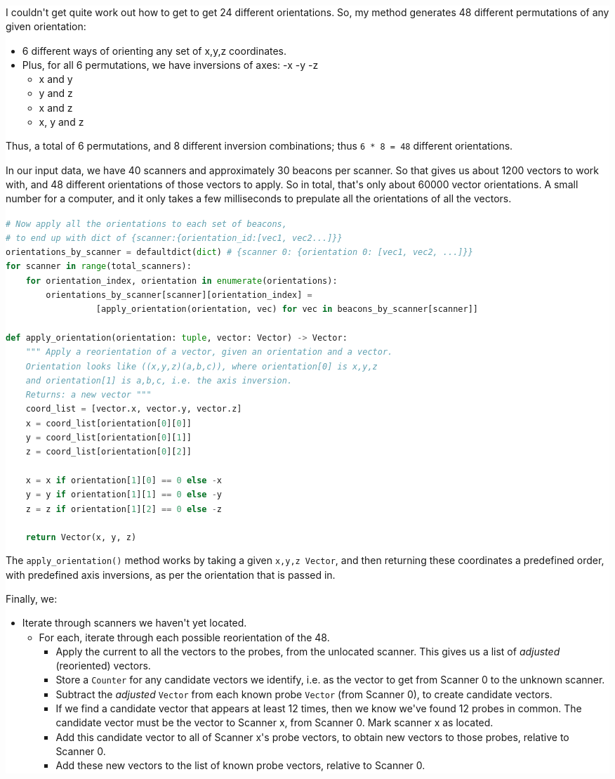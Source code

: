 I couldn't get quite work out how to get to get 24 different orientations.  So, my method generates 48 different permutations of any given orientation:

- 6 different ways of orienting any set of x,y,z coordinates.
- Plus, for all 6 permutations, we have inversions of axes: 
  -x
  -y
  -z
  - x and y
  - y and z
  - x and z
  - x, y and z

Thus, a total of 6 permutations, and 8 different inversion combinations; thus `6 * 8 = 48` different orientations.

In our input data, we have 40 scanners and approximately 30 beacons per scanner. So that gives us about 1200 vectors to work with, and 48 different orientations of those vectors to apply. So in total, that's only about 60000 vector orientations. A small number for a computer, and it only takes a few milliseconds to prepulate all the orientations of all the vectors.

```python
# Now apply all the orientations to each set of beacons,
# to end up with dict of {scanner:{orientation_id:[vec1, vec2...]}}
orientations_by_scanner = defaultdict(dict) # {scanner 0: {orientation 0: [vec1, vec2, ...]}}
for scanner in range(total_scanners):
    for orientation_index, orientation in enumerate(orientations):
        orientations_by_scanner[scanner][orientation_index] = 
                  [apply_orientation(orientation, vec) for vec in beacons_by_scanner[scanner]]

def apply_orientation(orientation: tuple, vector: Vector) -> Vector:
    """ Apply a reorientation of a vector, given an orientation and a vector.
    Orientation looks like ((x,y,z)(a,b,c)), where orientation[0] is x,y,z
    and orientation[1] is a,b,c, i.e. the axis inversion.
    Returns: a new vector """
    coord_list = [vector.x, vector.y, vector.z]
    x = coord_list[orientation[0][0]]
    y = coord_list[orientation[0][1]]
    z = coord_list[orientation[0][2]]
    
    x = x if orientation[1][0] == 0 else -x
    y = y if orientation[1][1] == 0 else -y
    z = z if orientation[1][2] == 0 else -z
    
    return Vector(x, y, z)
```

The `apply_orientation()` method works by taking a given `x,y,z Vector`, and then returning these coordinates a predefined order, with predefined axis inversions, as per the orientation that is passed in.

Finally, we:

- Iterate through scanners we haven't yet located.
  - For each, iterate through each possible reorientation of the 48.
    - Apply the current  to all the vectors to the probes, from the unlocated scanner. This gives us a list of _adjusted_ (reoriented) vectors.
    - Store a `Counter` for any candidate vectors we identify, i.e. as the vector to get from Scanner 0 to the unknown scanner.
    - Subtract the _adjusted_ `Vector` from each known probe `Vector` (from Scanner 0), to create candidate vectors.
    - If we find a candidate vector that appears at least 12 times, then we know we've found 12 probes in common.  The candidate vector must be the vector to Scanner x, from Scanner 0. Mark scanner x as located.
    - Add this candidate vector to all of Scanner x's probe vectors, to obtain new vectors to those probes, relative to Scanner 0.
    - Add these new vectors to the list of known probe vectors, relative to Scanner 0.
